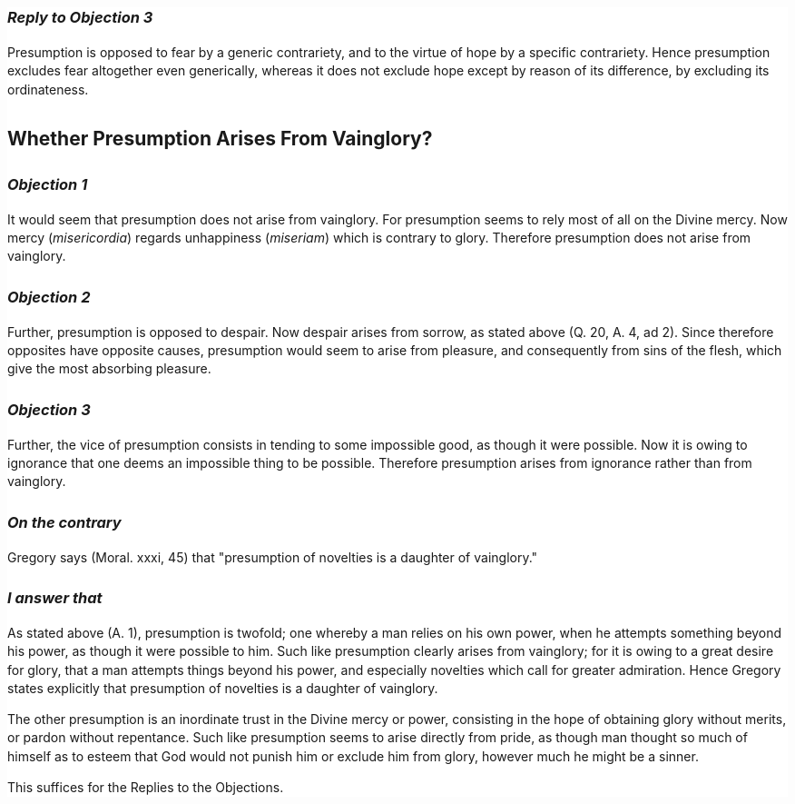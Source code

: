 ### *Reply to Objection 3*
Presumption is opposed to fear by a generic
contrariety, and to the virtue of hope by a specific contrariety.
Hence presumption excludes fear altogether even generically, whereas
it does not exclude hope except by reason of its difference, by
excluding its ordinateness.

## Whether Presumption Arises From Vainglory?

### *Objection 1*
It would seem that presumption does not arise from
vainglory. For presumption seems to rely most of all on the Divine
mercy. Now mercy (_misericordia_) regards unhappiness (_miseriam_)
which is contrary to glory. Therefore presumption does not arise from
vainglory.

### *Objection 2*
Further, presumption is opposed to despair. Now despair
arises from sorrow, as stated above (Q. 20, A. 4, ad 2). Since
therefore opposites have opposite causes, presumption would seem to
arise from pleasure, and consequently from sins of the flesh, which
give the most absorbing pleasure.

### *Objection 3*
Further, the vice of presumption consists in tending to some
impossible good, as though it were possible. Now it is owing to
ignorance that one deems an impossible thing to be possible.
Therefore presumption arises from ignorance rather than from
vainglory.

### *On the contrary*
Gregory says (Moral. xxxi, 45) that "presumption
of novelties is a daughter of vainglory."

### *I answer that*
As stated above (A. 1), presumption is twofold; one
whereby a man relies on his own power, when he attempts something
beyond his power, as though it were possible to him. Such like
presumption clearly arises from vainglory; for it is owing to a great
desire for glory, that a man attempts things beyond his power, and
especially novelties which call for greater admiration. Hence Gregory
states explicitly that presumption of novelties is a daughter of
vainglory.

The other presumption is an inordinate trust in the Divine mercy or
power, consisting in the hope of obtaining glory without merits, or
pardon without repentance. Such like presumption seems to arise
directly from pride, as though man thought so much of himself as to
esteem that God would not punish him or exclude him from glory,
however much he might be a sinner.

This suffices for the Replies to the Objections.

